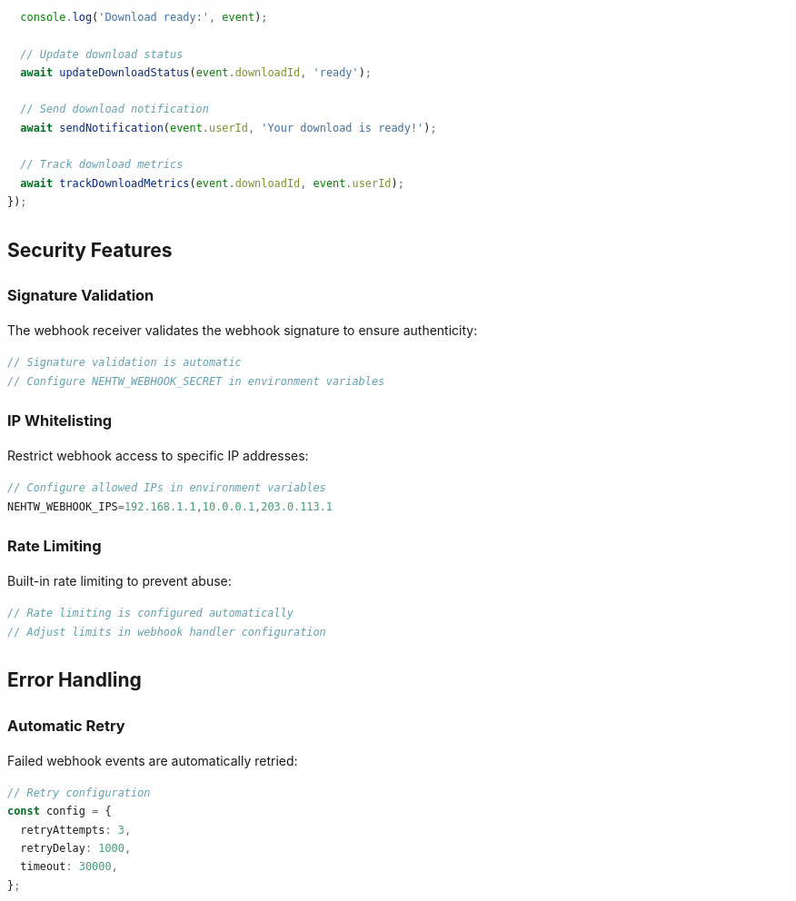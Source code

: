 ```typescript
  console.log('Download ready:', event);
  
  // Update download status
  await updateDownloadStatus(event.downloadId, 'ready');
  
  // Send download notification
  await sendNotification(event.userId, 'Your download is ready!');
  
  // Track download metrics
  await trackDownloadMetrics(event.downloadId, event.userId);
});
```

## Security Features

### Signature Validation

The webhook receiver validates the webhook signature to ensure authenticity:

```typescript
// Signature validation is automatic
// Configure NEHTW_WEBHOOK_SECRET in environment variables
```

### IP Whitelisting

Restrict webhook access to specific IP addresses:

```typescript
// Configure allowed IPs in environment variables
NEHTW_WEBHOOK_IPS=192.168.1.1,10.0.0.1,203.0.113.1
```

### Rate Limiting

Built-in rate limiting to prevent abuse:

```typescript
// Rate limiting is configured automatically
// Adjust limits in webhook handler configuration
```

## Error Handling

### Automatic Retry

Failed webhook events are automatically retried:

```typescript
// Retry configuration
const config = {
  retryAttempts: 3,
  retryDelay: 1000,
  timeout: 30000,
};
```
